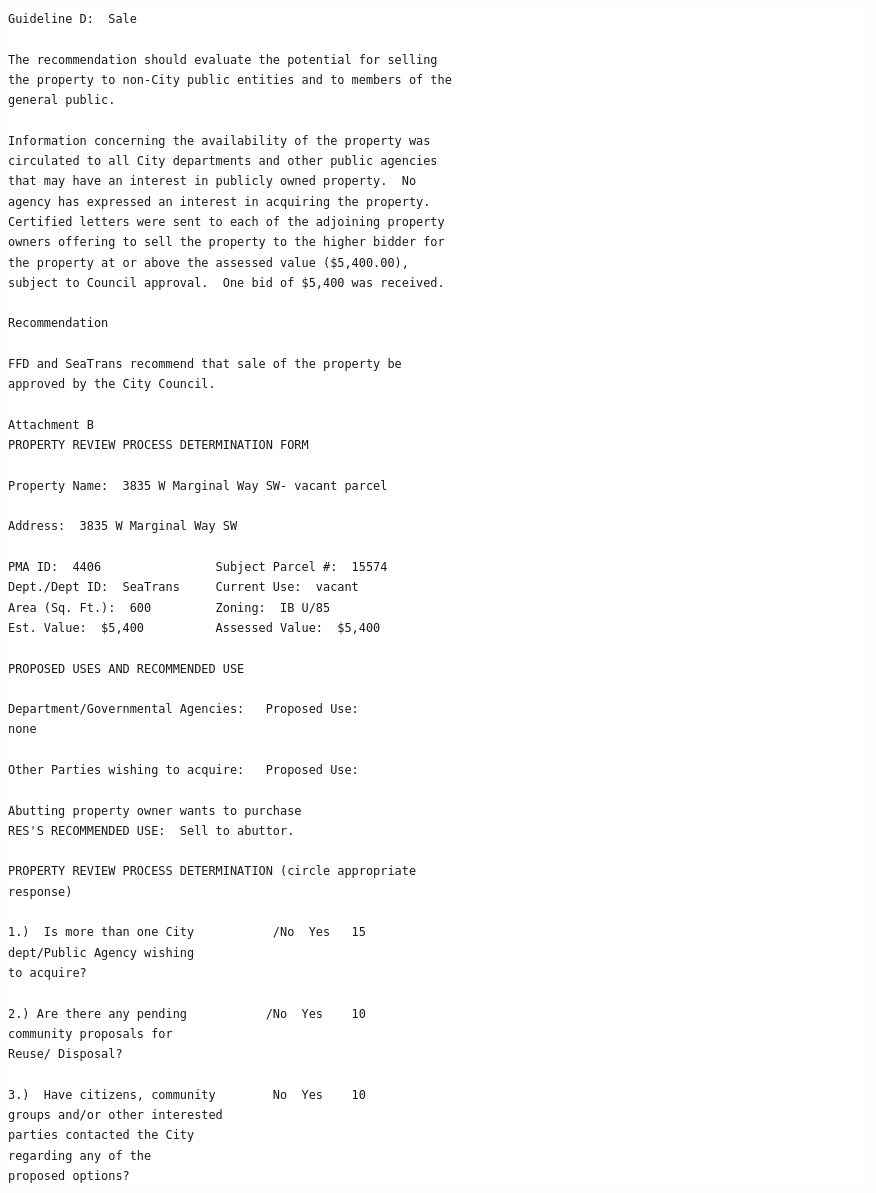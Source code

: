     Guideline D:  Sale  
  
    The recommendation should evaluate the potential for selling  
    the property to non-City public entities and to members of the  
    general public.  
  
    Information concerning the availability of the property was  
    circulated to all City departments and other public agencies  
    that may have an interest in publicly owned property.  No  
    agency has expressed an interest in acquiring the property.  
    Certified letters were sent to each of the adjoining property  
    owners offering to sell the property to the higher bidder for  
    the property at or above the assessed value ($5,400.00),  
    subject to Council approval.  One bid of $5,400 was received.  
  
    Recommendation  
  
    FFD and SeaTrans recommend that sale of the property be  
    approved by the City Council.  
  
    Attachment B  
    PROPERTY REVIEW PROCESS DETERMINATION FORM  
  
    Property Name:  3835 W Marginal Way SW- vacant parcel  
  
    Address:  3835 W Marginal Way SW  
  
    PMA ID:  4406                Subject Parcel #:  15574  
    Dept./Dept ID:  SeaTrans     Current Use:  vacant  
    Area (Sq. Ft.):  600         Zoning:  IB U/85  
    Est. Value:  $5,400          Assessed Value:  $5,400  
  
    PROPOSED USES AND RECOMMENDED USE  
  
    Department/Governmental Agencies:   Proposed Use:  
    none  
  
    Other Parties wishing to acquire:   Proposed Use:  
  
    Abutting property owner wants to purchase  
    RES'S RECOMMENDED USE:  Sell to abuttor.  
  
    PROPERTY REVIEW PROCESS DETERMINATION (circle appropriate  
    response)  
  
    1.)  Is more than one City           /No  Yes   15  
    dept/Public Agency wishing  
    to acquire?  
  
    2.) Are there any pending           /No  Yes    10  
    community proposals for  
    Reuse/ Disposal?  
  
    3.)  Have citizens, community        No  Yes    10  
    groups and/or other interested  
    parties contacted the City  
    regarding any of the  
    proposed options?  
  